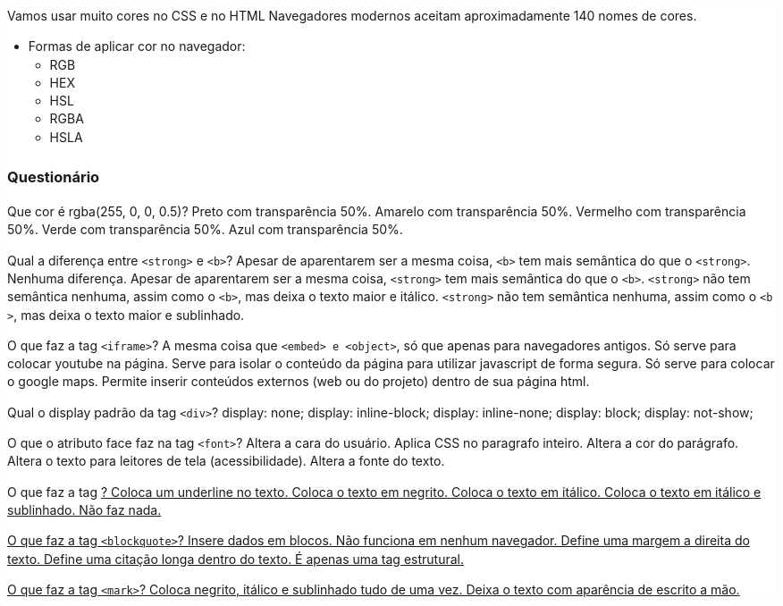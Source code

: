 Vamos usar muito cores no CSS e no HTML
Navegadores modernos aceitam aproximadamente 140 nomes de cores. 

- Formas de aplicar cor no navegador:
    - RGB
    - HEX
    - HSL
    - RGBA
    - HSLA

### Questionário

Que cor é rgba(255, 0, 0, 0.5)?
Preto com transparência 50%.
Amarelo com transparência 50%.
Vermelho com transparência 50%.
Verde com transparência 50%.
Azul com transparência 50%.

Qual a diferença entre ````<strong>```` e ````<b>````?
Apesar de aparentarem ser a mesma coisa, ````<b>```` tem mais semântica do que o ````<strong>````.
Nenhuma diferença.
Apesar de aparentarem ser a mesma coisa, ````<strong>```` tem mais semântica do que o ````<b>````.
````<strong>```` não tem semântica nenhuma, assim como o ````<b>````, mas deixa o texto maior e itálico.
````<strong>```` não tem semântica nenhuma, assim como o ````<b>````, mas deixa o texto maior e sublinhado.

O que faz a tag ````<iframe>````?
A mesma coisa que ````<embed> e <object>````, só que apenas para navegadores antigos.
Só serve para colocar youtube na página.
Serve para isolar o conteúdo da página para utilizar javascript de forma segura.
Só serve para colocar o google maps.
Permite inserir conteúdos externos (web ou do projeto) dentro de sua página html.


Qual o display padrão da tag ````<div>````?
display: none;
display: inline-block;
display: inline-none;
display: block;
display: not-show;

O que o atributo face faz na tag ````<font>````?
Altera a cara do usuário.
Aplica CSS no paragrafo inteiro.
Altera a cor do parágrafo.
Altera o texto para leitores de tela (acessibilidade).
Altera a fonte do texto.

O que faz a tag <u>?
Coloca um underline no texto.
Coloca o texto em negrito.
Coloca o texto em itálico.
Coloca o texto em itálico e sublinhado.
Não faz nada.

O que faz a tag ````<blockquote>````?
Insere dados em blocos.
Não funciona em nenhum navegador.
Define uma margem a direita do texto.
Define uma citação longa dentro do texto.
É apenas uma tag estrutural.

O que faz a tag ````<mark>````?
Coloca negrito, itálico e sublinhado tudo de uma vez.
Deixa o texto com aparência de escrito a mão.
````